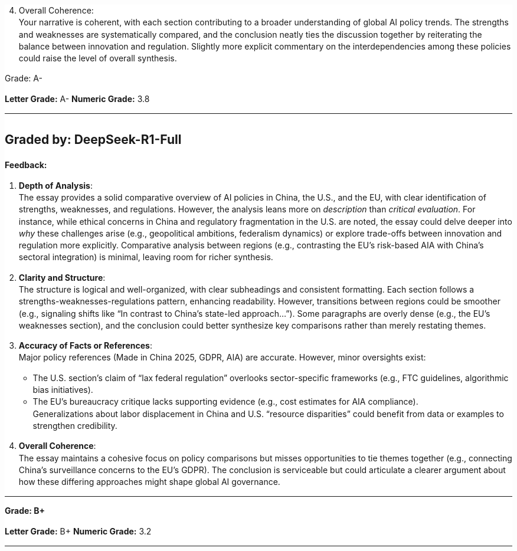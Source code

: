 4) Overall Coherence:  
Your narrative is coherent, with each section contributing to a broader understanding of global AI policy trends. The strengths and weaknesses are systematically compared, and the conclusion neatly ties the discussion together by reiterating the balance between innovation and regulation. Slightly more explicit commentary on the interdependencies among these policies could raise the level of overall synthesis.

Grade: A-

**Letter Grade:** A-
**Numeric Grade:** 3.8

---

## Graded by: DeepSeek-R1-Full

**Feedback:**

1. **Depth of Analysis**:  
   The essay provides a solid comparative overview of AI policies in China, the U.S., and the EU, with clear identification of strengths, weaknesses, and regulations. However, the analysis leans more on *description* than *critical evaluation*. For instance, while ethical concerns in China and regulatory fragmentation in the U.S. are noted, the essay could delve deeper into *why* these challenges arise (e.g., geopolitical ambitions, federalism dynamics) or explore trade-offs between innovation and regulation more explicitly. Comparative analysis between regions (e.g., contrasting the EU’s risk-based AIA with China’s sectoral integration) is minimal, leaving room for richer synthesis.

2. **Clarity and Structure**:  
   The structure is logical and well-organized, with clear subheadings and consistent formatting. Each section follows a strengths-weaknesses-regulations pattern, enhancing readability. However, transitions between regions could be smoother (e.g., signaling shifts like “In contrast to China’s state-led approach…”). Some paragraphs are overly dense (e.g., the EU’s weaknesses section), and the conclusion could better synthesize key comparisons rather than merely restating themes.

3. **Accuracy of Facts or References**:  
   Major policy references (Made in China 2025, GDPR, AIA) are accurate. However, minor oversights exist:  
   - The U.S. section’s claim of “lax federal regulation” overlooks sector-specific frameworks (e.g., FTC guidelines, algorithmic bias initiatives).  
   - The EU’s bureaucracy critique lacks supporting evidence (e.g., cost estimates for AIA compliance).  
   Generalizations about labor displacement in China and U.S. “resource disparities” could benefit from data or examples to strengthen credibility.

4. **Overall Coherence**:  
   The essay maintains a cohesive focus on policy comparisons but misses opportunities to tie themes together (e.g., connecting China’s surveillance concerns to the EU’s GDPR). The conclusion is serviceable but could articulate a clearer argument about how these differing approaches might shape global AI governance.

---

**Grade: B+**

**Letter Grade:** B+
**Numeric Grade:** 3.2

---
